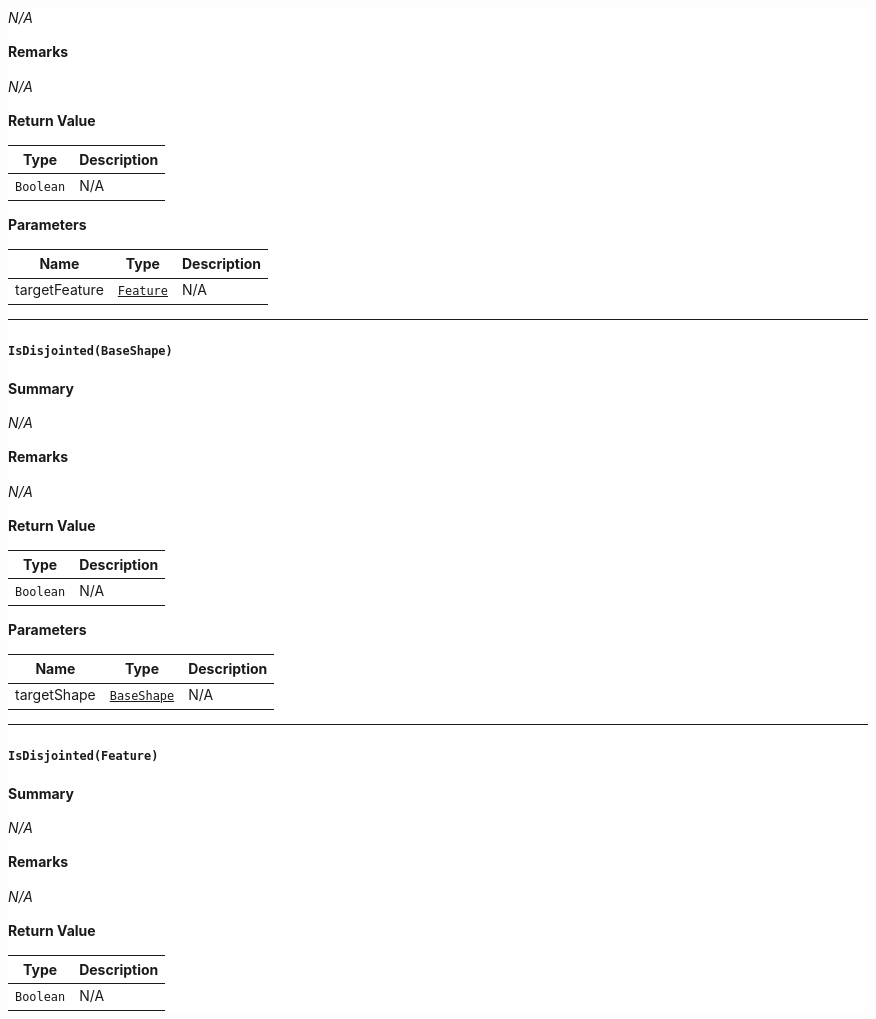    *N/A*

**Remarks**

   *N/A*

**Return Value**

|Type|Description|
|---|---|
|`Boolean`|N/A|

**Parameters**

|Name|Type|Description|
|---|---|---|
|targetFeature|[`Feature`](../ThinkGeo.Core/ThinkGeo.Core.Feature.md)|N/A|

---
#### `IsDisjointed(BaseShape)`

**Summary**

   *N/A*

**Remarks**

   *N/A*

**Return Value**

|Type|Description|
|---|---|
|`Boolean`|N/A|

**Parameters**

|Name|Type|Description|
|---|---|---|
|targetShape|[`BaseShape`](../ThinkGeo.Core/ThinkGeo.Core.BaseShape.md)|N/A|

---
#### `IsDisjointed(Feature)`

**Summary**

   *N/A*

**Remarks**

   *N/A*

**Return Value**

|Type|Description|
|---|---|
|`Boolean`|N/A|
